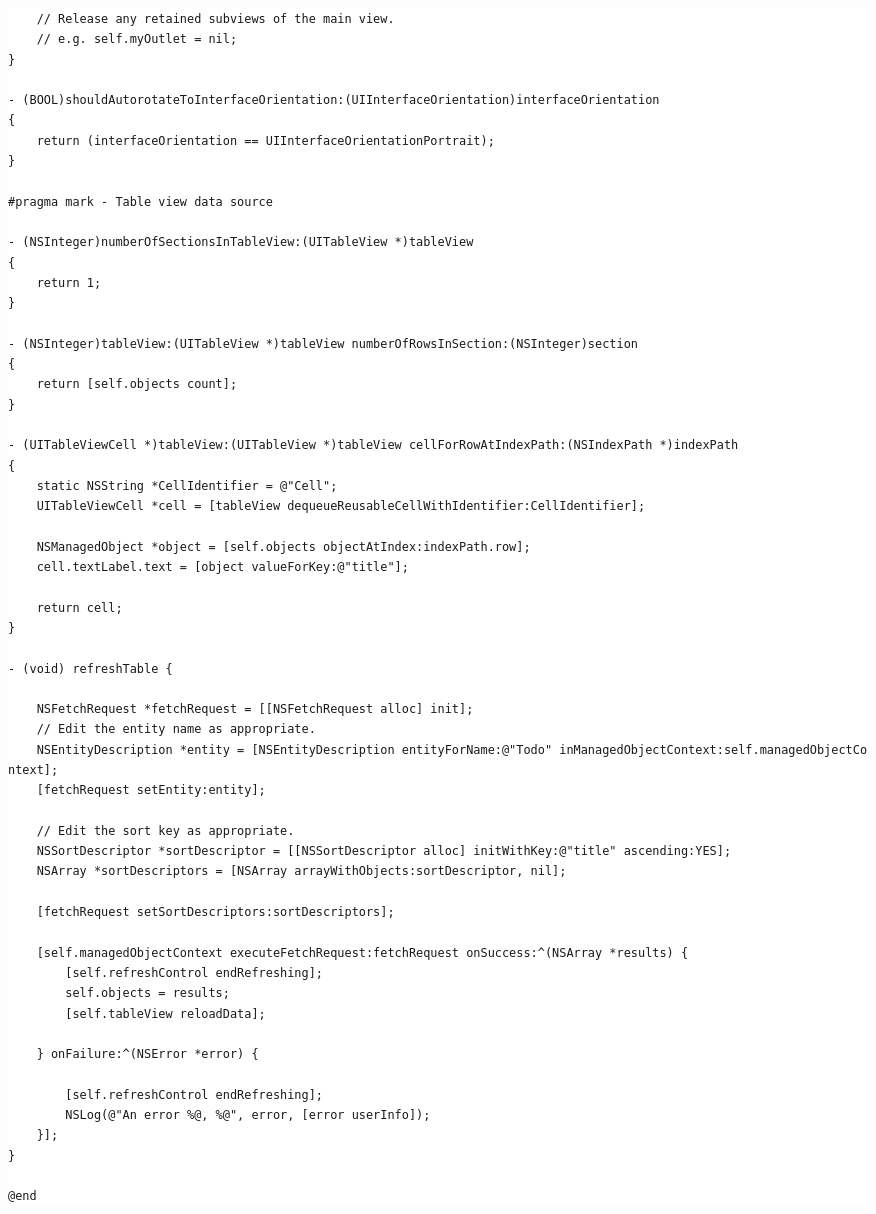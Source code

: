 ```obj-c,2,3,8-10,25-35,54,59,67,68,73-96
    // Release any retained subviews of the main view.
    // e.g. self.myOutlet = nil;
}

- (BOOL)shouldAutorotateToInterfaceOrientation:(UIInterfaceOrientation)interfaceOrientation
{
    return (interfaceOrientation == UIInterfaceOrientationPortrait);
}

#pragma mark - Table view data source

- (NSInteger)numberOfSectionsInTableView:(UITableView *)tableView
{
    return 1;
}

- (NSInteger)tableView:(UITableView *)tableView numberOfRowsInSection:(NSInteger)section
{
    return [self.objects count];
}

- (UITableViewCell *)tableView:(UITableView *)tableView cellForRowAtIndexPath:(NSIndexPath *)indexPath
{
    static NSString *CellIdentifier = @"Cell";
    UITableViewCell *cell = [tableView dequeueReusableCellWithIdentifier:CellIdentifier];
    
    NSManagedObject *object = [self.objects objectAtIndex:indexPath.row];
    cell.textLabel.text = [object valueForKey:@"title"];
    
    return cell;
}

- (void) refreshTable {
    
    NSFetchRequest *fetchRequest = [[NSFetchRequest alloc] init];
    // Edit the entity name as appropriate.
    NSEntityDescription *entity = [NSEntityDescription entityForName:@"Todo" inManagedObjectContext:self.managedObjectContext];
    [fetchRequest setEntity:entity];
    
    // Edit the sort key as appropriate.
    NSSortDescriptor *sortDescriptor = [[NSSortDescriptor alloc] initWithKey:@"title" ascending:YES];
    NSArray *sortDescriptors = [NSArray arrayWithObjects:sortDescriptor, nil];
    
    [fetchRequest setSortDescriptors:sortDescriptors];
    
    [self.managedObjectContext executeFetchRequest:fetchRequest onSuccess:^(NSArray *results) {
        [self.refreshControl endRefreshing];
        self.objects = results;
        [self.tableView reloadData];
        
    } onFailure:^(NSError *error) {
        
        [self.refreshControl endRefreshing];
        NSLog(@"An error %@, %@", error, [error userInfo]);
    }];
}

@end
```
